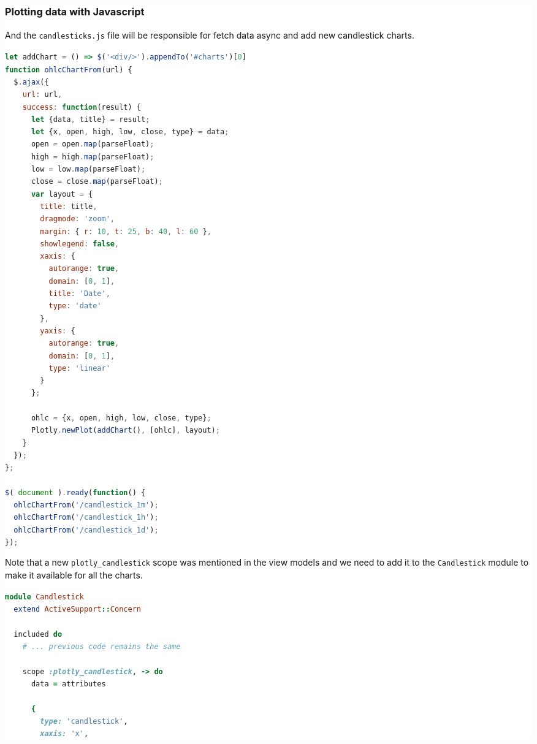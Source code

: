 ### Plotting data with Javascript

And the `candlesticks.js` file will be responsible for fetch data async and
add new candlestick charts.

```javascript
let addChart = () => $('<div/>').appendTo('#charts')[0]
function ohlcChartFrom(url) {
  $.ajax({
    url: url,
    success: function(result) {
      let {data, title} = result;
      let {x, open, high, low, close, type} = data;
      open = open.map(parseFloat);
      high = high.map(parseFloat);
      low = low.map(parseFloat);
      close = close.map(parseFloat);
      var layout = {
        title: title, 
        dragmode: 'zoom',
        margin: { r: 10, t: 25, b: 40, l: 60 },
        showlegend: false,
        xaxis: {
          autorange: true,
          domain: [0, 1],
          title: 'Date',
          type: 'date'
        },
        yaxis: {
          autorange: true,
          domain: [0, 1],
          type: 'linear'
        }
      };

      ohlc = {x, open, high, low, close, type};
      Plotly.newPlot(addChart(), [ohlc], layout);
    }
  });
};

$( document ).ready(function() {
  ohlcChartFrom('/candlestick_1m');
  ohlcChartFrom('/candlestick_1h');
  ohlcChartFrom('/candlestick_1d');
});
```

Note that a new `plotly_candlestick` scope was mentioned in the view models and
we need to add it to the `Candlestick` module to make it available for all the
charts.

```ruby
module Candlestick
  extend ActiveSupport::Concern

  included do
    # ... previous code remains the same

    scope :plotly_candlestick, -> do
      data = attributes

      {
        type: 'candlestick',
        xaxis: 'x',
```

[1]: https://docs.timescale.com/api/latest/hyperfunctions/financial-analysis/ohlc/
[2]: https://ideia.me/timescale-continuous-aggregates-with-ruby
[3]: https://github.com/timescale/timescaledb-toolkit/blob/cbbca7b2e69968e585c845924e7ed7aff1cea20a/extension/src/ohlc.rs#L20-L24
[4]: https://github.com/timescale/timescaledb/pull/4668
[5]: https://github.com/jonatas/timescaledb/tree/master/examples/toolkit-demo
[6]: https://timescale.com/community
[7]: https://twitter.com/jonatasdp
[hcaggs]: https://docs.timescale.com/timescaledb/latest/how-to-guides/continuous-aggregates/hierarchical-continuous-aggregates/
[candlestick_agg]: https://docs.timescale.com/api/latest/hyperfunctions/financial-analysis/candlestick_agg/